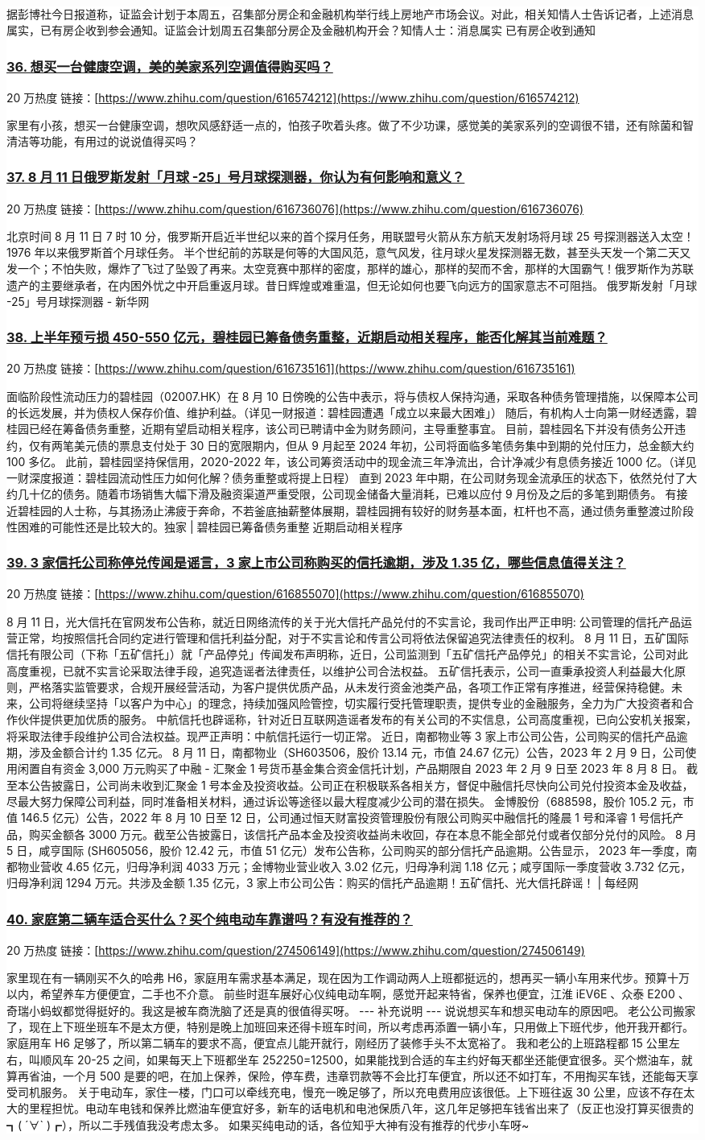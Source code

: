 据彭博社今日报道称，证监会计划于本周五，召集部分房企和金融机构举行线上房地产市场会议。对此，相关知情人士告诉记者，上述消息属实，已有房企收到参会通知。证监会计划周五召集部分房企及金融机构开会？知情人士：消息属实 已有房企收到通知

### [36. 想买一台健康空调，美的美家系列空调值得购买吗？](https://www.zhihu.com/question/616574212)
20 万热度 链接：[https://www.zhihu.com/question/616574212](https://www.zhihu.com/question/616574212)

家里有小孩，想买一台健康空调，想吹风感舒适一点的，怕孩子吹着头疼。做了不少功课，感觉美的美家系列的空调很不错，还有除菌和智清洁等功能，有用过的说说值得买吗？

### [37. 8 月 11 日俄罗斯发射「月球 -25」号月球探测器，你认为有何影响和意义？](https://www.zhihu.com/question/616736076)
20 万热度 链接：[https://www.zhihu.com/question/616736076](https://www.zhihu.com/question/616736076)

北京时间 8 月 11 日 7 时 10 分，俄罗斯开启近半世纪以来的首个探月任务，用联盟号火箭从东方航天发射场将月球 25 号探测器送入太空！ 1976 年以来俄罗斯首个月球任务。 半个世纪前的苏联是何等的大国风范，意气风发，往月球火星发探测器无数，甚至头天发一个第二天又发一个；不怕失败，爆炸了飞过了坠毁了再来。太空竞赛中那样的密度，那样的雄心，那样的契而不舍，那样的大国霸气！俄罗斯作为苏联遗产的主要继承者，在内困外忧之中开启重返月球。昔日辉煌或难重温，但无论如何也要飞向远方的国家意志不可阻挡。 俄罗斯发射「月球 -25」号月球探测器 - 新华网

### [38. 上半年预亏损 450-550 亿元，碧桂园已筹备债务重整，近期启动相关程序，能否化解其当前难题？](https://www.zhihu.com/question/616735161)
20 万热度 链接：[https://www.zhihu.com/question/616735161](https://www.zhihu.com/question/616735161)

面临阶段性流动压力的碧桂园（02007.HK）在 8 月 10 日傍晚的公告中表示，将与债权人保持沟通，采取各种债务管理措施，以保障本公司的长远发展，并为债权人保存价值、维护利益。（详见一财报道：碧桂园遭遇「成立以来最大困难」） 随后，有机构人士向第一财经透露，碧桂园已经在筹备债务重整，近期有望启动相关程序，该公司已聘请中金为财务顾问，主导重整事宜。 目前，碧桂园名下并没有债务公开违约，仅有两笔美元债的票息支付处于 30 日的宽限期内，但从 9 月起至 2024 年初，公司将面临多笔债务集中到期的兑付压力，总金额大约 100 多亿。 此前，碧桂园坚持保信用，2020-2022 年，该公司筹资活动中的现金流三年净流出，合计净减少有息债务接近 1000 亿。（详见一财深度报道：碧桂园流动性压力如何化解？债务重整或将提上日程） 直到 2023 年中期，在公司财务现金流承压的状态下，依然兑付了大约几十亿的债务。随着市场销售大幅下滑及融资渠道严重受限，公司现金储备大量消耗，已难以应付 9 月份及之后的多笔到期债务。 有接近碧桂园的人士称，与其扬汤止沸疲于奔命，不若釜底抽薪整体展期，碧桂园拥有较好的财务基本面，杠杆也不高，通过债务重整渡过阶段性困难的可能性还是比较大的。独家 | 碧桂园已筹备债务重整 近期启动相关程序

### [39. 3 家信托公司称停兑传闻是谣言，3 家上市公司称购买的信托逾期，涉及 1.35 亿，哪些信息值得关注？](https://www.zhihu.com/question/616855070)
20 万热度 链接：[https://www.zhihu.com/question/616855070](https://www.zhihu.com/question/616855070)

8 月 11 日，光大信托在官网发布公告称，就近日网络流传的关于光大信托产品兑付的不实言论，我司作出严正申明: 公司管理的信托产品运营正常，均按照信托合同约定进行管理和信托利益分配，对于不实言论和传言公司将依法保留追究法律责任的权利。 8 月 11 日，五矿国际信托有限公司（下称「五矿信托」）就「产品停兑」传闻发布声明称，近日，公司监测到「五矿信托产品停兑」的相关不实言论，公司对此高度重视，已就不实言论采取法律手段，追究造谣者法律责任，以维护公司合法权益。 五矿信托表示，公司一直秉承投资人利益最大化原则，严格落实监管要求，合规开展经营活动，为客户提供优质产品，从未发行资金池类产品，各项工作正常有序推进，经营保持稳健。未来，公司将继续坚持「以客户为中心」的理念，持续加强风险管控，切实履行受托管理职责，提供专业的金融服务，全力为广大投资者和合作伙伴提供更加优质的服务。 中航信托也辟谣称，针对近日互联网造谣者发布的有关公司的不实信息，公司高度重视，已向公安机关报案，将采取法律手段维护公司合法权益。现严正声明：中航信托运行一切正常。 近日，南都物业等 3 家上市公司公告，公司购买的信托产品逾期，涉及金额合计约 1.35 亿元。 8 月 11 日，南都物业（SH603506，股价 13.14 元，市值 24.67 亿元）公告，2023 年 2 月 9 日，公司使用闲置自有资金 3,000 万元购买了中融 - 汇聚金 1 号货币基金集合资金信托计划，产品期限自 2023 年 2 月 9 日至 2023 年 8 月 8 日。 截至本公告披露日，公司尚未收到汇聚金 1 号本金及投资收益。公司正在积极联系各相关方，督促中融信托尽快向公司兑付投资本金及收益，尽最大努力保障公司利益，同时准备相关材料，通过诉讼等途径以最大程度减少公司的潜在损失。 金博股份（688598，股价 105.2 元，市值 146.5 亿元）公告，2022 年 8 月 10 日至 12 日，公司通过恒天财富投资管理股份有限公司购买中融信托的隆晨 1 号和泽睿 1 号信托产品，购买金额各 3000 万元。截至公告披露日，该信托产品本金及投资收益尚未收回，存在本息不能全部兑付或者仅部分兑付的风险。 8 月 5 日，咸亨国际 (SH605056，股价 12.42 元，市值 51 亿元）发布公告称，公司购买的部分信托产品逾期。公告显示， 2023 年一季度，南都物业营收 4.65 亿元，归母净利润 4033 万元；金博物业营业收入 3.02 亿元，归母净利润 1.18 亿元；咸亨国际一季度营收 3.732 亿元，归母净利润 1294 万元。共涉及金额 1.35 亿元，3 家上市公司公告：购买的信托产品逾期！五矿信托、光大信托辟谣！ | 每经网

### [40. 家庭第二辆车适合买什么？买个纯电动车靠谱吗？有没有推荐的？](https://www.zhihu.com/question/274506149)
20 万热度 链接：[https://www.zhihu.com/question/274506149](https://www.zhihu.com/question/274506149)

家里现在有一辆刚买不久的哈弗 H6，家庭用车需求基本满足，现在因为工作调动两人上班都挺远的，想再买一辆小车用来代步。预算十万以内，希望养车方便便宜，二手也不介意。 前些时逛车展好心仪纯电动车啊，感觉开起来特省，保养也便宜，江淮 iEV6E 、众泰 E200 、奇瑞小蚂蚁都觉得挺好的。我这是被车商洗脑了还是真的很值得买呀。 --- 补充说明 --- 说说想买车和想买电动车的原因吧。 老公公司搬家了，现在上下班坐班车不是太方便，特别是晚上加班回来还得卡班车时间，所以考虑再添置一辆小车，只用做上下班代步，他开我开都行。家庭用车 H6 足够了，所以第二辆车的要求不高，便宜点儿能开就行，刚经历了装修手头不太宽裕了。 我和老公的上班路程都 15 公里左右，叫顺风车 20-25 之间，如果每天上下班都坐车 25*2*250=12500，如果能找到合适的车主约好每天都坐还能便宜很多。买个燃油车，就算再省油，一个月 500 是要的吧，在加上保养，保险，停车费，违章罚款等不会比打车便宜，所以还不如打车，不用掏买车钱，还能每天享受司机服务。 关于电动车，家住一楼，门口可以牵线充电，慢充一晚足够了，所以充电费用应该很低。上下班往返 30 公里，应该不存在太大的里程担忧。电动车电钱和保养比燃油车便宜好多，新车的话电机和电池保质八年，这几年足够把车钱省出来了（反正也没打算买很贵的┓( ´∀` )┏），所以二手残值我没考虑太多。 如果买纯电动的话，各位知乎大神有没有推荐的代步小车呀~
